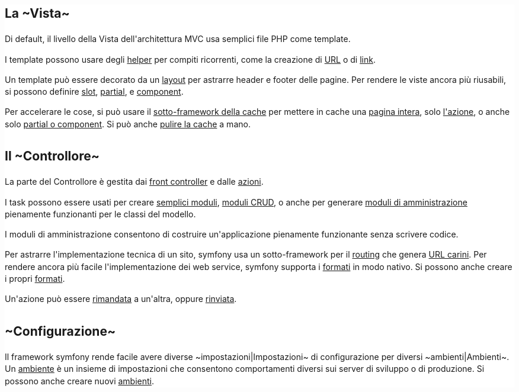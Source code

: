 La ~Vista~
----------

Di default, il livello della Vista dell'architettura MVC usa semplici file
PHP come template.

I template possono usare degli [helper](#chapter_04_i_fogli_di_stile_le_immagini_e_i_javascript)
per compiti ricorrenti, come la creazione di [URL](#chapter_05_il_routing_nelle_azioni_e_nei_template)
o di [link](#chapter_05_il_routing_nelle_azioni_e_nei_template).

Un template può essere decorato da un [layout](#chapter_04_il_layout) per astrarre
header e footer delle pagine. Per rendere le viste ancora più riusabili,
si possono definire [slot](#chapter_04_gli_slot), [partial](#chapter_07_i_partial), e
[component](#chapter_19_cambio_di_lingua).

Per accelerare le cose, si può usare il
[sotto-framework della cache](#chapter_21_configurazione_della_cache) per mettere
in cache una [pagina intera](#chapter_21_cache_delle_pagine), solo
[l'azione](#chapter_21_cache_dell_azione), o anche solo
[partial o component](#chapter_21_cache_di_partial_e_component).
Si può anche [pulire la cache](#chapter_21_rimuovere_la_cache) a mano.

Il ~Controllore~
----------------

La parte del Controllore è gestita dai [front controller](#chapter_01_gli_ambienti)
e dalle [azioni](#chapter_03_vediamolo_in_azione_nel_browser).

I task possono essere usati per creare [semplici moduli](#chapter_07_creazione_del_modulo_delle_categorie),
[moduli CRUD](#chapter_03_vediamolo_in_azione_nel_browser), o anche per generare
[moduli di amministrazione](#chapter_12_moduli_di_backend) pienamente funzionanti
per le classi del modello.

I moduli di amministrazione consentono di costruire un'applicazione pienamente
funzionante senza scrivere codice.

Per astrarre l'implementazione tecnica di un sito, symfony usa un
sotto-framework per il [routing](#chapter_05_configurazione_del_routing)
che genera [URL carini](#chapter_05_url). Per rendere ancora più facile
l'implementazione dei web service, symfony supporta i
[formati](#chapter_14_formati) in modo nativo. Si possono anche creare
i propri [formati](#chapter_15_sub_il_formato_yaml_formati_creazione).

Un'azione può essere [rimandata](#chapter_04_sidebar_la_famiglia_dei_metodi_forward_)
a un'altra, oppure [rinviata](#chapter_05_sidebar_la_famiglia_dei_metodi_redirect_rinvio_).

~Configurazione~
----------------

Il framework symfony rende facile avere diverse ~impostazioni|Impostazioni~ di
configurazione per diversi ~ambienti|Ambienti~. Un [ambiente](#chapter_01_gli_ambienti) è un insieme di
impostazioni che consentono comportamenti diversi sui server di sviluppo
o di produzione. Si possono anche creare nuovi
[ambienti](#chapter_21_creare_un_nuovo_ambiente).
